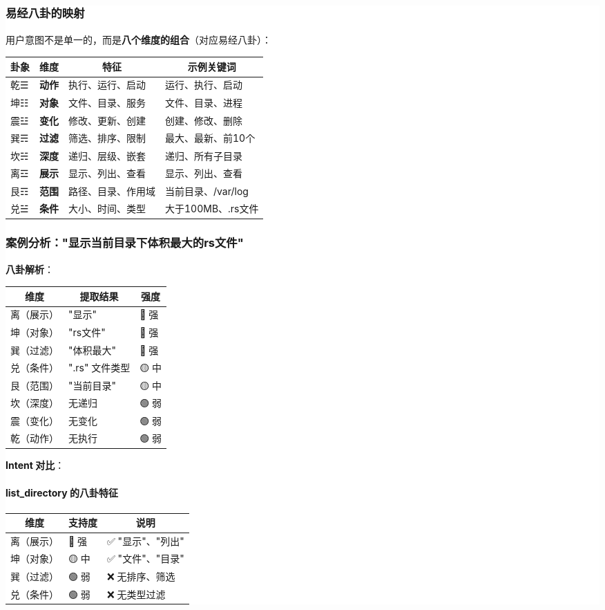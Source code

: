### 易经八卦的映射

用户意图不是单一的，而是**八个维度的组合**（对应易经八卦）：

| 卦象 | 维度 | 特征 | 示例关键词 |
|------|------|------|-----------|
| 乾☰ | **动作** | 执行、运行、启动 | 运行、执行、启动 |
| 坤☷ | **对象** | 文件、目录、服务 | 文件、目录、进程 |
| 震☳ | **变化** | 修改、更新、创建 | 创建、修改、删除 |
| 巽☴ | **过滤** | 筛选、排序、限制 | 最大、最新、前10个 |
| 坎☵ | **深度** | 递归、层级、嵌套 | 递归、所有子目录 |
| 离☲ | **展示** | 显示、列出、查看 | 显示、列出、查看 |
| 艮☶ | **范围** | 路径、目录、作用域 | 当前目录、/var/log |
| 兑☱ | **条件** | 大小、时间、类型 | 大于100MB、.rs文件 |

### 案例分析："显示当前目录下体积最大的rs文件"

**八卦解析**：

| 维度 | 提取结果 | 强度 |
|------|---------|------|
| 离（展示） | "显示" | 🔴 强 |
| 坤（对象） | "rs文件" | 🔴 强 |
| 巽（过滤） | "体积最大" | 🔴 强 |
| 兑（条件） | ".rs" 文件类型 | 🟡 中 |
| 艮（范围） | "当前目录" | 🟡 中 |
| 坎（深度） | 无递归 | 🟢 弱 |
| 震（变化） | 无变化 | 🟢 弱 |
| 乾（动作） | 无执行 | 🟢 弱 |

**Intent 对比**：

#### list_directory 的八卦特征

| 维度 | 支持度 | 说明 |
|------|-------|------|
| 离（展示） | 🔴 强 | ✅ "显示"、"列出" |
| 坤（对象） | 🟡 中 | ✅ "文件"、"目录" |
| 巽（过滤） | 🟢 弱 | ❌ 无排序、筛选 |
| 兑（条件） | 🟢 弱 | ❌ 无类型过滤 |
